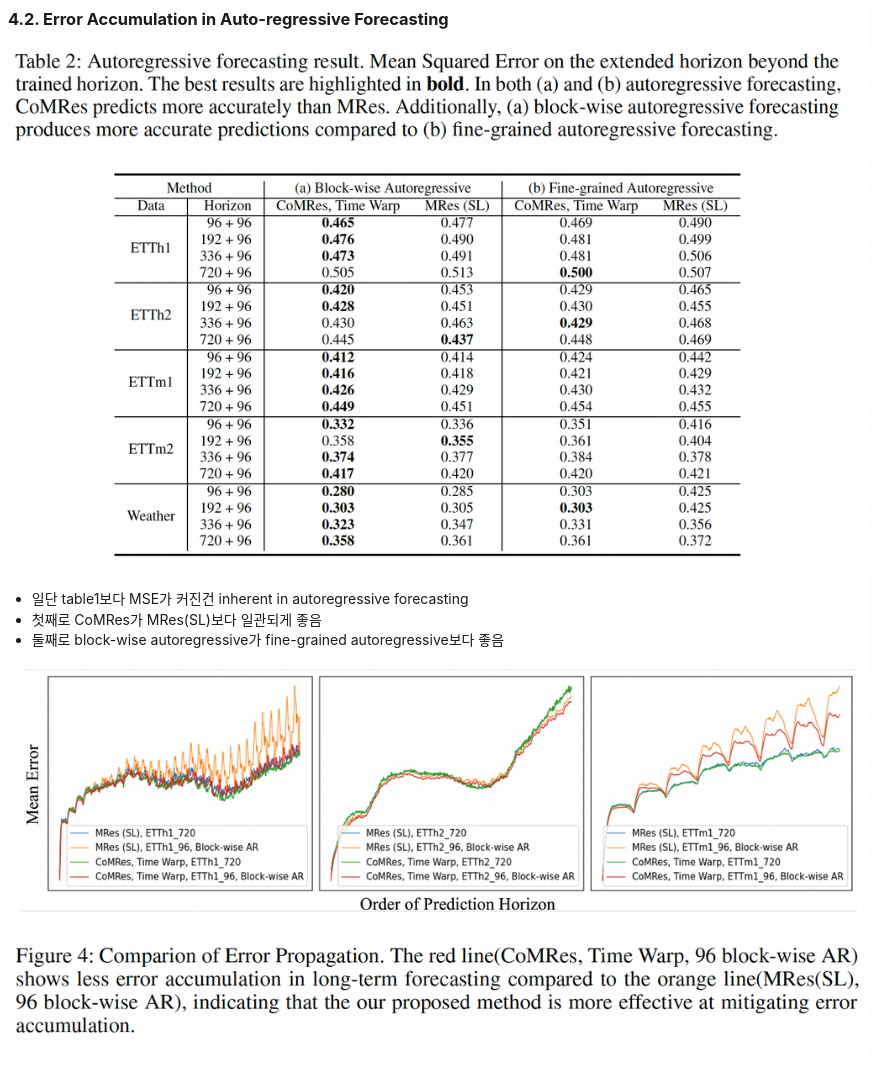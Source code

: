 ### 4.2. Error Accumulation in Auto-regressive Forecasting

![그림1](/assets/img/timeseries/CoMRes/table2.png)

- 일단 table1보다 MSE가 커진건 inherent in autoregressive forecasting
- 첫째로 CoMRes가 MRes(SL)보다 일관되게 좋음
- 둘째로 block-wise autoregressive가 fine-grained autoregressive보다 좋음

![그림1](/assets/img/timeseries/CoMRes/fig4.png)

